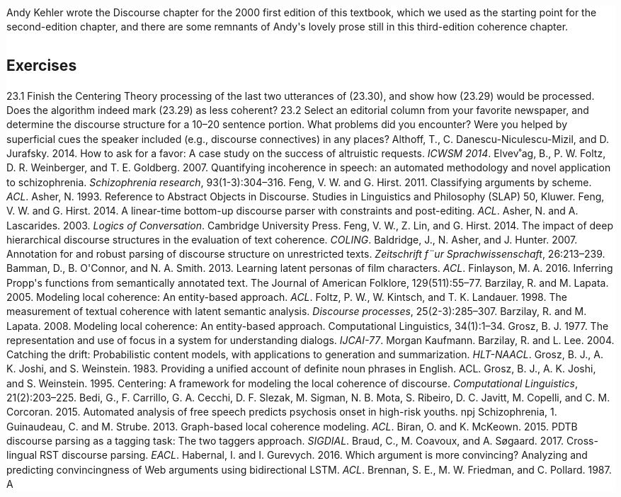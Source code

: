 Andy Kehler wrote the Discourse chapter for the 2000 first edition of this textbook, which we used as the starting point for the second-edition chapter, and there are some remnants of Andy's lovely prose still in this third-edition coherence chapter.

## Exercises

23.1 Finish the Centering Theory processing of the last two utterances of (23.30),
and show how (23.29) would be processed. Does the algorithm indeed mark (23.29) as less coherent?
23.2 Select an editorial column from your favorite newspaper, and determine the
discourse structure for a 10–20 sentence portion. What problems did you encounter? Were you helped by superficial cues the speaker included (e.g., discourse connectives) in any places?
Althoff, T., C. Danescu-Niculescu-Mizil, and D. Jurafsky.
2014. How to ask for a favor: A case study on the success of altruistic requests. *ICWSM 2014*.
Elvev˚ag, B., P. W. Foltz, D. R. Weinberger, and T. E. Goldberg. 2007. Quantifying incoherence in speech: an automated methodology and novel application to schizophrenia. *Schizophrenia research*, 93(1-3):304–316.
Feng, V. W. and G. Hirst. 2011. Classifying arguments by
scheme. *ACL*.
Asher, N. 1993.
Reference to Abstract Objects in Discourse. Studies in Linguistics and Philosophy (SLAP) 50, Kluwer.
Feng, V. W. and G. Hirst. 2014. A linear-time bottom-up
discourse parser with constraints and post-editing. *ACL*.
Asher, N. and A. Lascarides. 2003. *Logics of Conversation*.
Cambridge University Press.
Feng, V. W., Z. Lin, and G. Hirst. 2014. The impact of deep
hierarchical discourse structures in the evaluation of text coherence. *COLING*.
Baldridge, J., N. Asher, and J. Hunter. 2007. Annotation for
and robust parsing of discourse structure on unrestricted texts. *Zeitschrift f¨ur Sprachwissenschaft*, 26:213–239.
Bamman, D., B. O'Connor, and N. A. Smith. 2013. Learning
latent personas of film characters. *ACL*.
Finlayson, M. A. 2016. Inferring Propp's functions from semantically annotated text. The Journal of American Folklore, 129(511):55–77.
Barzilay, R. and M. Lapata. 2005. Modeling local coherence:
An entity-based approach. *ACL*.
Foltz, P. W., W. Kintsch, and T. K. Landauer. 1998. The
measurement of textual coherence with latent semantic analysis. *Discourse processes*, 25(2-3):285–307.
Barzilay, R. and M. Lapata. 2008. Modeling local coherence: An entity-based approach. Computational Linguistics, 34(1):1–34.
Grosz, B. J. 1977. The representation and use of focus in
a system for understanding dialogs. *IJCAI-77*. Morgan Kaufmann.
Barzilay, R. and L. Lee. 2004.
Catching the drift: Probabilistic content models, with applications to generation and summarization. *HLT-NAACL*.
Grosz, B. J., A. K. Joshi, and S. Weinstein. 1983. Providing a unified account of definite noun phrases in English. ACL.
Grosz, B. J., A. K. Joshi, and S. Weinstein. 1995. Centering: A framework for modeling the local coherence of discourse. *Computational Linguistics*, 21(2):203–225.
Bedi, G., F. Carrillo, G. A. Cecchi, D. F. Slezak, M. Sigman, N. B. Mota, S. Ribeiro, D. C. Javitt, M. Copelli, and C. M. Corcoran. 2015. Automated analysis of free speech predicts psychosis onset in high-risk youths. npj
Schizophrenia, 1.
Guinaudeau, C. and M. Strube. 2013. Graph-based local coherence modeling. *ACL*.
Biran, O. and K. McKeown. 2015. PDTB discourse parsing
as a tagging task: The two taggers approach. *SIGDIAL*.
Braud, C., M. Coavoux, and A. Søgaard. 2017. Cross-lingual
RST discourse parsing. *EACL*.
Habernal, I. and I. Gurevych. 2016. Which argument is more
convincing? Analyzing and predicting convincingness of Web arguments using bidirectional LSTM. *ACL*.
Brennan, S. E., M. W. Friedman, and C. Pollard. 1987. A